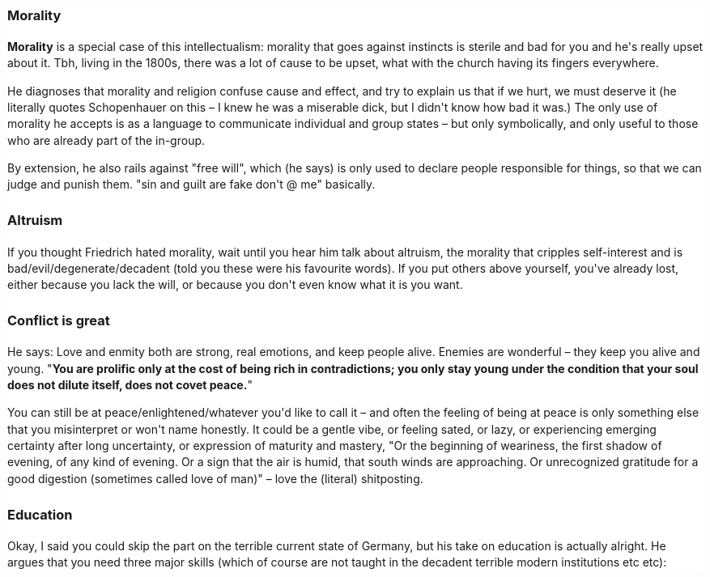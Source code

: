 ### Morality

**Morality** is a special case of this intellectualism: morality that goes against instincts is sterile and bad for you
and he's really upset about it. Tbh, living in the 1800s, there was a lot of cause to be upset, what with the church
having its fingers everywhere.

He diagnoses that morality and religion confuse cause and effect, and try to explain us that if we hurt, we must deserve
it (he literally quotes Schopenhauer on this – I knew he was a miserable dick, but I didn't know how bad it was.) The
only use of morality he accepts is as a language to communicate individual and group states – but only symbolically, and
only useful to those who are already part of the in-group.

By extension, he also rails against "free will", which (he says) is only used to declare people responsible for things,
so that we can judge and punish them. "sin and guilt are fake don't @ me" basically.

### Altruism

If you thought Friedrich hated morality, wait until you hear him talk about altruism, the morality that cripples
self-interest and is bad/evil/degenerate/decadent (told you these were his favourite words). If you put others above
yourself, you've already lost, either because you lack the will, or because you don't even know what it is you want.

### Conflict is great

He says: Love and enmity both are strong, real emotions, and keep people alive. Enemies are wonderful – they keep you
alive and young. "**You are prolific only at the cost of being rich in contradictions; you only stay young under the
condition that your soul does not dilute itself, does not covet peace.**"

You can still be at peace/enlightened/whatever you'd like to call it – and often the feeling of being at peace is only
something else that you misinterpret or won't name honestly. It could be a gentle vibe, or feeling sated, or lazy, or
experiencing emerging certainty after long uncertainty, or expression of maturity and mastery, "Or the beginning of
weariness, the first shadow of evening, of any kind of evening. Or a sign that the air is humid, that south winds are
approaching. Or unrecognized gratitude for a good digestion (sometimes called love of man)" – love the (literal)
shitposting.

### Education

Okay, I said you could skip the part on the terrible current state of Germany, but his take on education is actually
alright. He argues that you need three major skills (which of course are not taught in the decadent terrible modern
institutions etc etc):

